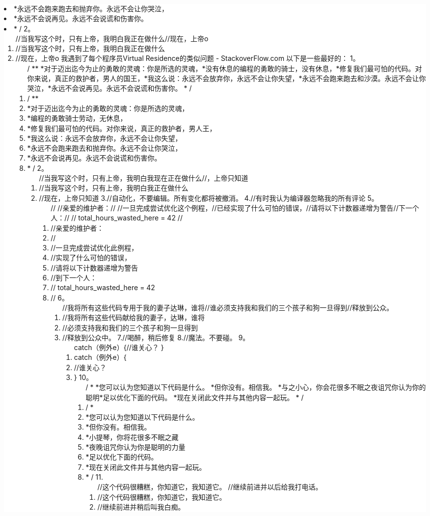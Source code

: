 <li> *永远不会跑来跑去和抛弃你。永远不会让你哭泣，</ li>  
<li> *永远不会说再见。永远不会说谎和伤害你。 </ Li>  
<li> * / </ li>  
2。  
<ol> //当我写这个时，只有上帝，我明白我正在做什么//现在，上帝o </ ol>  
<li> //当我写这个时，只有上帝，我明白我正在做什么</ li>  
<li> //现在，上帝o </ li>  
我遇到了每个程序员Virtual Residence的类似问题 -  StackoverFlow.com  
以下是一些最好的：  
1。  
<OL> / ** *对于迈出迄今为止的勇敢的灵魂：你是所选的灵魂，*没有休息的编程的勇敢的骑士，没有休息，*修复我们最可怕的代码。对你来说，真正的救护者，男人的国王，*我这么说：永远不会放弃你，永远不会让你失望，*永远不会跑来跑去和沙漠。永远不会让你哭泣，*永远不会说再见。永远不会说谎和伤害你。 * / </ ol>  
<li> / ** </ li>  
<li> *对于迈出迄今为止的勇敢的灵魂：你是所选的灵魂，</ li>  
<li> *编程的勇敢骑士劳动，无休息，</ li>  
<li> *修复我们最可怕的代码。对你来说，真正的救护者，男人王，</ li>  
<li> *我这么说：永远不会放弃你，永远不会让你失望，</ li>  
<li> *永远不会跑来跑去和抛弃你。永远不会让你哭泣，</ li>  
<li> *永远不会说再见。永远不会说谎和伤害你。 </ Li>  
<li> * / </ li>  
2。  
<ol> //当我写这个时，只有上帝，我明白我现在正在做什么//，上帝只知道</ ol>  
<li> //当我写这个时，只有上帝，我明白我正在做什么</ li>  
<li> //现在，上帝只知道</ li>  
3.//自动化，不要编辑。所有变化都将被撤消。  
4.//有时我认为编译器忽略我的所有评论  
5。  
<ol> // //亲爱的维护者：// //一旦完成尝试优化这个例程，//已经实现了什么可怕的错误，//请将以下计数器递增为警告//下一个人：// // total_hours_wasted_here = 42 // </ ol>  
<li> //亲爱的维护者：</ li>  
<li> // </ li>  
<li> //一旦完成尝试优化此例程，</ li>  
<li> //实现了什么可怕的错误，</ li>  
<li> //请将以下计数器递增为警告</ li>  
<li> //到下一个人：</ li>  
<li> // total_hours_wasted_here = 42 </ li>  
<li> // </ li>  
6。  
<ol> //我将所有这些代码专用于我的妻子达琳，谁将//谁必须支持我和我们的三个孩子和狗一旦得到//释放到公众。 </ OL>  
<li> //我将所有这些代码献给我的妻子，达琳，谁将</ li>  
<li> //必须支持我和我们的三个孩子和狗一旦得到</ li>  
<li> //释放到公众中。 </ Li>  
7.//喝醉，稍后修复  
8.//魔法。不要碰。  
9。  
<ol> catch（例外e）{//谁关心？ } </ OL>  
<li> catch（例外e）{</ li>  
<li> //谁关心？ </ Li>  
<li>} </ li>  
10。  
<OL> / * *您可以认为您知道以下代码是什么。 *但你没有。相信我。 *与之小心，你会花很多不眠之夜诅咒你认为你的聪明*足以优化下面的代码。 *现在关闭此文件并与其他内容一起玩。 * / </ ol>  
<li> / * </ li>  
<li> *您可以认为您知道以下代码是什么。 </ Li>  
<li> *但你没有。相信我。 </ Li>  
<li> *小提琴，你将花很多不眠之藏</ li>  
<li> *夜晚诅咒你认为你是聪明的力量</ li>  
<li> *足以优化下面的代码。 </ Li>  
<li> *现在关闭此文件并与其他内容一起玩。 </ Li>  
<li> * / </ li>  
11.  
<ol> //这个代码很糟糕，你知道它，我知道它。 //继续前进并以后给我打电话。 </ OL>  
<li> //这个代码很糟糕，你知道它，我知道它。 </ Li>  
<li> //继续前进并稍后叫我白痴。 </ Li>  